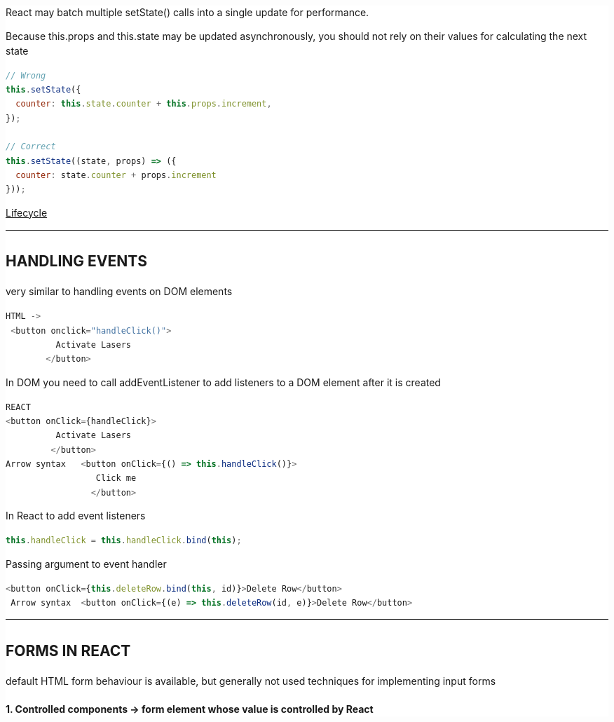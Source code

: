 React may batch multiple setState() calls into a single update for performance.

Because this.props and this.state may be updated asynchronously,
you should not rely on their values for calculating the next state
```javascript
// Wrong
this.setState({
  counter: this.state.counter + this.props.increment,
});

// Correct
this.setState((state, props) => ({
  counter: state.counter + props.increment
}));
```
[Lifecycle](http://projects.wojtekmaj.pl/react-lifecycle-methods-diagram/)

------------------------------------------------------------------------------
## HANDLING EVENTS
 very similar to handling events on DOM elements
```javascript
HTML ->
 <button onclick="handleClick()">
          Activate Lasers
        </button>
```
In DOM you need to call addEventListener to add listeners to a DOM element after it is created
```javascript
REACT  
<button onClick={handleClick}>
          Activate Lasers
         </button>
Arrow syntax   <button onClick={() => this.handleClick()}>
                  Click me
                 </button>
```
In React to add event listeners   
```javascript
this.handleClick = this.handleClick.bind(this);
```
Passing argument to event handler 
```javascript
<button onClick={this.deleteRow.bind(this, id)}>Delete Row</button>
 Arrow syntax  <button onClick={(e) => this.deleteRow(id, e)}>Delete Row</button>
```
------------------------------------------------------------------------------
## FORMS IN REACT
 default HTML form behaviour is available, but generally not used
 techniques for implementing input forms
  #### 1. Controlled components -> form element whose value is controlled by React
